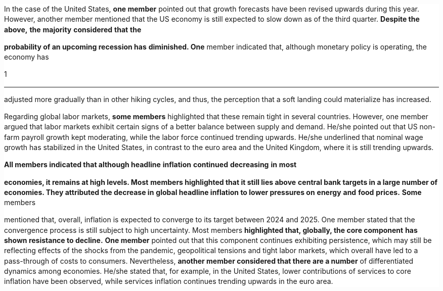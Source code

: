 In the case of the United States, **one member**
pointed out that growth forecasts have been revised
upwards during this year. However, another member
mentioned that the US economy is still expected to
slow down as of the third quarter. **Despite the**
**above,** **the** **majority** **considered** **that** **the**

**probability of an upcoming recession has**
**diminished. One** member indicated that, although
monetary policy is operating, the economy has

1


-----

adjusted more gradually than in other hiking cycles,
and thus, the perception that a soft landing could
materialize has increased.

Regarding global labor markets, **some members**
highlighted that these remain tight in several
countries. However, one member argued that labor
markets exhibit certain signs of a better balance
between supply and demand. He/she pointed out
that US non-farm payroll growth kept moderating,
while the labor force continued trending upwards.
He/she underlined that nominal wage growth has
stabilized in the United States, in contrast to the euro
area and the United Kingdom, where it is still trending
upwards.

**All members indicated that although headline**
**inflation** **continued** **decreasing** **in** **most**

**economies, it remains at high levels. Most**
**members highlighted that it still lies above**
**central bank targets in a large number of**
**economies. They attributed the decrease in**
**global headline inflation to lower pressures on**
**energy** **and** **food** **prices.** **Some** members

mentioned that, overall, inflation is expected to
converge to its target between 2024 and 2025. One
member stated that the convergence process is still
subject to high uncertainty. Most members
**highlighted that, globally, the core component**
**has shown resistance to decline.** **One member**
pointed out that this component continues exhibiting
persistence, which may still be reflecting effects of
the shocks from the pandemic, geopolitical tensions
and tight labor markets, which overall have led to a
pass-through of costs to consumers. Nevertheless,
**another member considered that there are a number**
of differentiated dynamics among economies.
He/she stated that, for example, in the United States,
lower contributions of services to core inflation have
been observed, while services inflation continues
trending upwards in the euro area.
